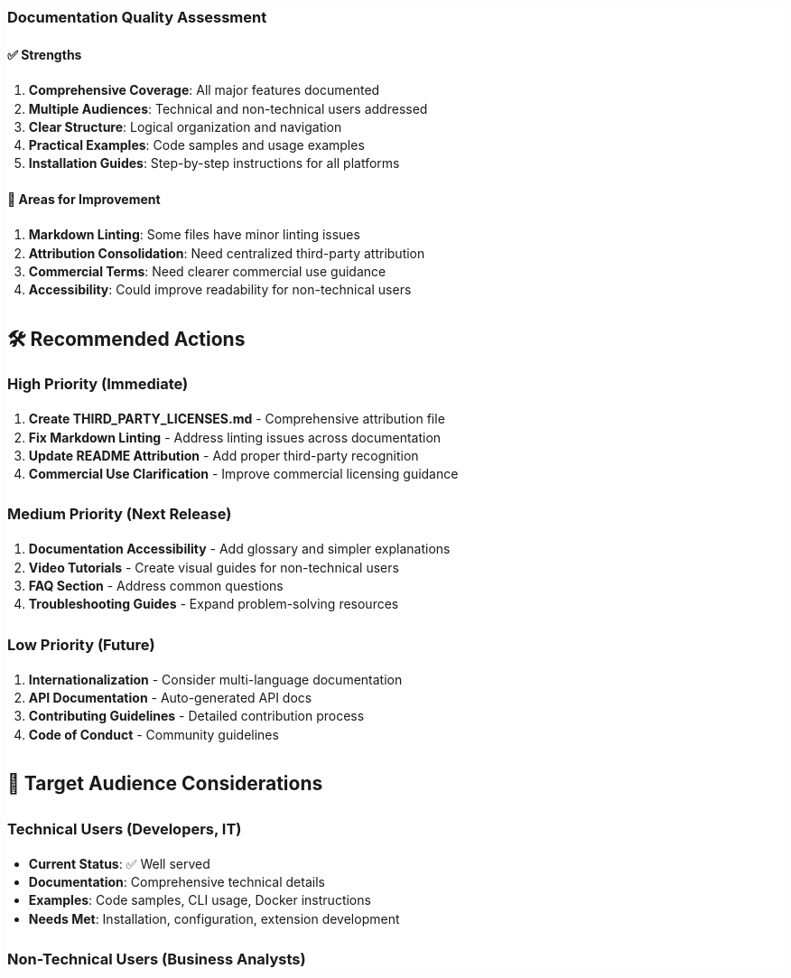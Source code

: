 ### Documentation Quality Assessment

#### ✅ Strengths

1. **Comprehensive Coverage**: All major features documented
2. **Multiple Audiences**: Technical and non-technical users addressed
3. **Clear Structure**: Logical organization and navigation
4. **Practical Examples**: Code samples and usage examples
5. **Installation Guides**: Step-by-step instructions for all platforms

#### 🔄 Areas for Improvement

1. **Markdown Linting**: Some files have minor linting issues
2. **Attribution Consolidation**: Need centralized third-party attribution
3. **Commercial Terms**: Need clearer commercial use guidance
4. **Accessibility**: Could improve readability for non-technical users

## 🛠️ Recommended Actions

### High Priority (Immediate)

1. **Create THIRD_PARTY_LICENSES.md** - Comprehensive attribution file
2. **Fix Markdown Linting** - Address linting issues across documentation
3. **Update README Attribution** - Add proper third-party recognition
4. **Commercial Use Clarification** - Improve commercial licensing guidance

### Medium Priority (Next Release)

1. **Documentation Accessibility** - Add glossary and simpler explanations
2. **Video Tutorials** - Create visual guides for non-technical users
3. **FAQ Section** - Address common questions
4. **Troubleshooting Guides** - Expand problem-solving resources

### Low Priority (Future)

1. **Internationalization** - Consider multi-language documentation
2. **API Documentation** - Auto-generated API docs
3. **Contributing Guidelines** - Detailed contribution process
4. **Code of Conduct** - Community guidelines

## 👥 Target Audience Considerations

### Technical Users (Developers, IT)

- **Current Status**: ✅ Well served
- **Documentation**: Comprehensive technical details
- **Examples**: Code samples, CLI usage, Docker instructions
- **Needs Met**: Installation, configuration, extension development

### Non-Technical Users (Business Analysts)
